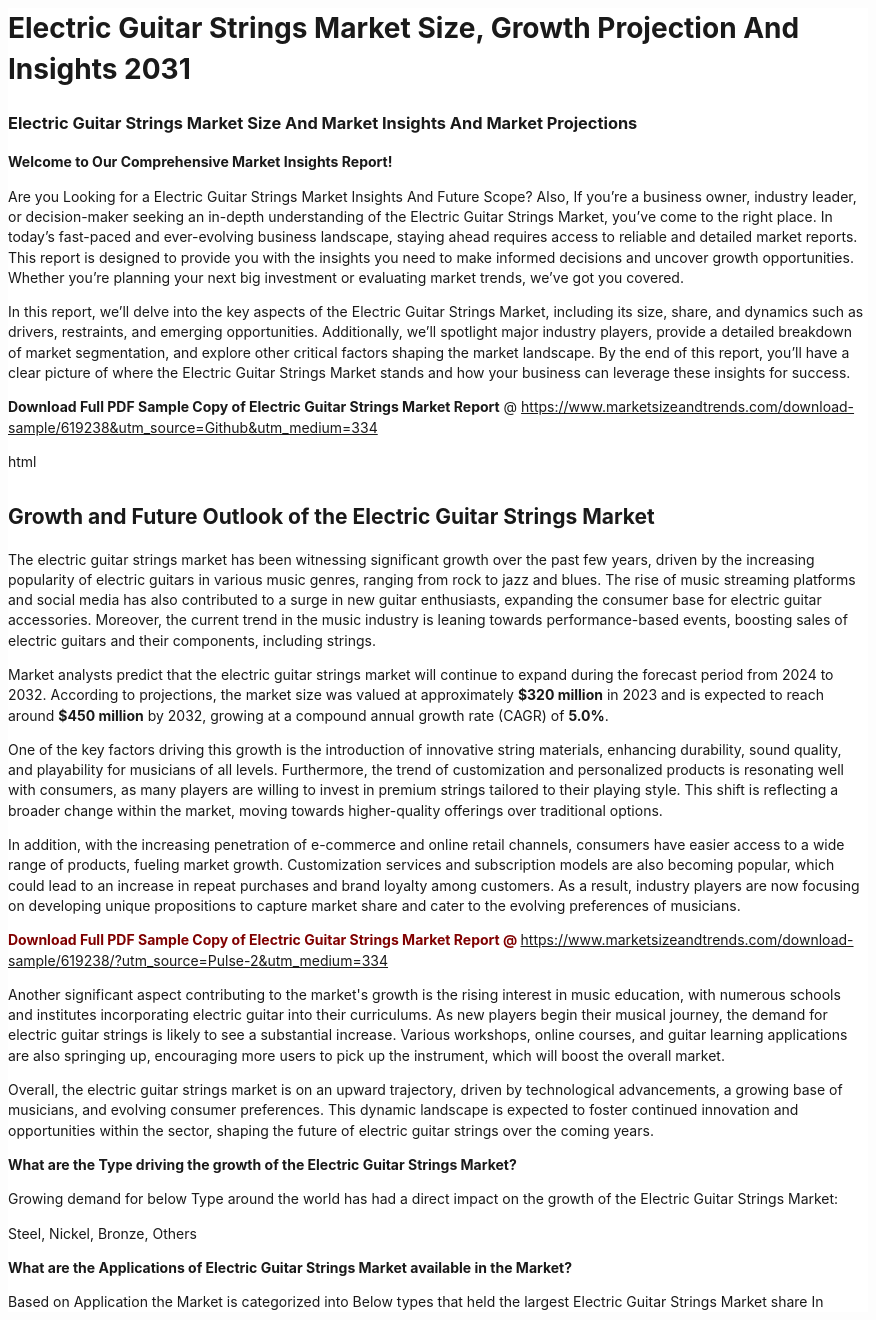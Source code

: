 <h1>Electric Guitar Strings Market Size, Growth Projection And Insights 2031</h1><div class="" data-test-id=""><h3><span class="">Electric Guitar Strings Market Size And Market Insights And Market Projections</span></h3></div><div class="" data-test-id=""><p><strong>Welcome to Our Comprehensive Market Insights Report!</strong></p><p>Are you Looking for a Electric Guitar Strings Market Insights And Future Scope? Also, If you&rsquo;re a business owner, industry leader, or decision-maker seeking an in-depth understanding of the Electric Guitar Strings Market, you&rsquo;ve come to the right place. In today&rsquo;s fast-paced and ever-evolving business landscape, staying ahead requires access to reliable and detailed market reports. This report is designed to provide you with the insights you need to make informed decisions and uncover growth opportunities. Whether you&rsquo;re planning your next big investment or evaluating market trends, we&rsquo;ve got you covered.</p><p>In this report, we&rsquo;ll delve into the key aspects of the Electric Guitar Strings Market, including its size, share, and dynamics such as drivers, restraints, and emerging opportunities. Additionally, we&rsquo;ll spotlight major industry players, provide a detailed breakdown of market segmentation, and explore other critical factors shaping the market landscape. By the end of this report, you&rsquo;ll have a clear picture of where the Electric Guitar Strings Market stands and how your business can leverage these insights for success.</p><p><strong>Download Full PDF Sample Copy of Electric Guitar Strings Market Report</strong> @ <a href="https://www.marketsizeandtrends.com/download-sample/619238&utm_source=Github&utm_medium=334" target="_blank">https://www.marketsizeandtrends.com/download-sample/619238&utm_source=Github&utm_medium=334</a></p></div><div class="" data-test-id=""><p><span class="">html<div> <h2>Growth and Future Outlook of the Electric Guitar Strings Market</h2> <p>The electric guitar strings market has been witnessing significant growth over the past few years, driven by the increasing popularity of electric guitars in various music genres, ranging from rock to jazz and blues. The rise of music streaming platforms and social media has also contributed to a surge in new guitar enthusiasts, expanding the consumer base for electric guitar accessories. Moreover, the current trend in the music industry is leaning towards performance-based events, boosting sales of electric guitars and their components, including strings.</p> <p>Market analysts predict that the electric guitar strings market will continue to expand during the forecast period from 2024 to 2032. According to projections, the market size was valued at approximately <strong>$320 million</strong> in 2023 and is expected to reach around <strong>$450 million</strong> by 2032, growing at a compound annual growth rate (CAGR) of <strong>5.0%</strong>.</p> <p>One of the key factors driving this growth is the introduction of innovative string materials, enhancing durability, sound quality, and playability for musicians of all levels. Furthermore, the trend of customization and personalized products is resonating well with consumers, as many players are willing to invest in premium strings tailored to their playing style. This shift is reflecting a broader change within the market, moving towards higher-quality offerings over traditional options.</p> <p>In addition, with the increasing penetration of e-commerce and online retail channels, consumers have easier access to a wide range of products, fueling market growth. Customization services and subscription models are also becoming popular, which could lead to an increase in repeat purchases and brand loyalty among customers. As a result, industry players are now focusing on developing unique propositions to capture market share and cater to the evolving preferences of musicians.</p> <p><strong><span style="color: #800000;">Download Full PDF Sample Copy of Electric Guitar Strings Market Report @</span>&nbsp;</strong><a href="https://www.marketsizeandtrends.com/download-sample/619238/?utm_source=Pulse-2&amp;utm_medium=334">https://www.marketsizeandtrends.com/download-sample/619238/?utm_source=Pulse-2&amp;utm_medium=334</a></p> <p>Another significant aspect contributing to the market's growth is the rising interest in music education, with numerous schools and institutes incorporating electric guitar into their curriculums. As new players begin their musical journey, the demand for electric guitar strings is likely to see a substantial increase. Various workshops, online courses, and guitar learning applications are also springing up, encouraging more users to pick up the instrument, which will boost the overall market.</p> <p>Overall, the electric guitar strings market is on an upward trajectory, driven by technological advancements, a growing base of musicians, and evolving consumer preferences. This dynamic landscape is expected to foster continued innovation and opportunities within the sector, shaping the future of electric guitar strings over the coming years.</p></div></span></p><p><strong><span class="">What are the&nbsp;Type driving the growth of the Electric Guitar Strings Market?</span></strong></p></div><div class="" data-test-id=""><p><span class="">Growing demand for below Type around the world has had a direct impact on the growth of the Electric Guitar Strings Market:</span></p></div><div class="" data-test-id=""><p>Steel, Nickel, Bronze, Others</p><p><span class=""><strong>What are the&nbsp;Applications&nbsp;of Electric Guitar Strings Market available in the Market?</strong></span></p></div><div class="" data-test-id=""><p><span class="">Based on Application the Market is categorized into Below types that held the largest Electric Guitar Strings Market share In